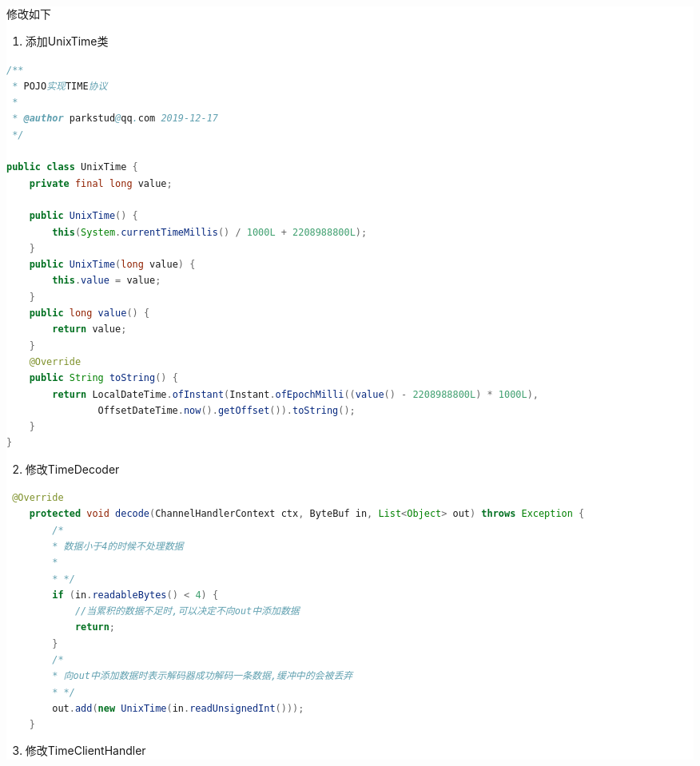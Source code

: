 修改如下

1. 添加UnixTime类

```java
/**
 * POJO实现TIME协议
 *
 * @author parkstud@qq.com 2019-12-17
 */

public class UnixTime {
    private final long value;

    public UnixTime() {
        this(System.currentTimeMillis() / 1000L + 2208988800L);
    }
    public UnixTime(long value) {
        this.value = value;
    }
    public long value() {
        return value;
    }
    @Override
    public String toString() {
        return LocalDateTime.ofInstant(Instant.ofEpochMilli((value() - 2208988800L) * 1000L),
                OffsetDateTime.now().getOffset()).toString();
    }
}

```

2. 修改TimeDecoder

```java
 @Override
    protected void decode(ChannelHandlerContext ctx, ByteBuf in, List<Object> out) throws Exception {
        /*
        * 数据小于4的时候不处理数据
        *
        * */
        if (in.readableBytes() < 4) {
            //当累积的数据不足时,可以决定不向out中添加数据
            return;
        }
        /*
        * 向out中添加数据时表示解码器成功解码一条数据,缓冲中的会被丢弃
        * */
        out.add(new UnixTime(in.readUnsignedInt()));
    }
```

3. 修改TimeClientHandler
